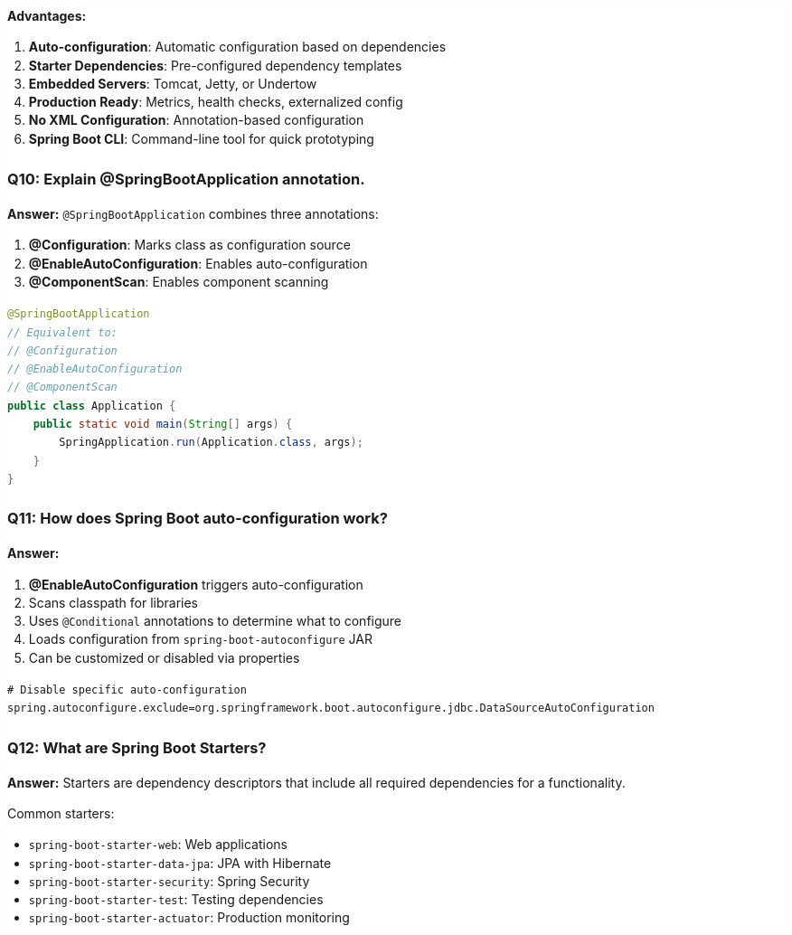 **Advantages:**
1. **Auto-configuration**: Automatic configuration based on dependencies
2. **Starter Dependencies**: Pre-configured dependency templates
3. **Embedded Servers**: Tomcat, Jetty, or Undertow
4. **Production Ready**: Metrics, health checks, externalized config
5. **No XML Configuration**: Annotation-based configuration
6. **Spring Boot CLI**: Command-line tool for quick prototyping

### Q10: Explain @SpringBootApplication annotation.
**Answer:**
`@SpringBootApplication` combines three annotations:
1. **@Configuration**: Marks class as configuration source
2. **@EnableAutoConfiguration**: Enables auto-configuration
3. **@ComponentScan**: Enables component scanning

```java
@SpringBootApplication
// Equivalent to:
// @Configuration
// @EnableAutoConfiguration
// @ComponentScan
public class Application {
    public static void main(String[] args) {
        SpringApplication.run(Application.class, args);
    }
}
```

### Q11: How does Spring Boot auto-configuration work?
**Answer:**
1. **@EnableAutoConfiguration** triggers auto-configuration
2. Scans classpath for libraries
3. Uses `@Conditional` annotations to determine what to configure
4. Loads configuration from `spring-boot-autoconfigure` JAR
5. Can be customized or disabled via properties

```properties
# Disable specific auto-configuration
spring.autoconfigure.exclude=org.springframework.boot.autoconfigure.jdbc.DataSourceAutoConfiguration
```

### Q12: What are Spring Boot Starters?
**Answer:**
Starters are dependency descriptors that include all required dependencies for a functionality.

Common starters:
- `spring-boot-starter-web`: Web applications
- `spring-boot-starter-data-jpa`: JPA with Hibernate
- `spring-boot-starter-security`: Spring Security
- `spring-boot-starter-test`: Testing dependencies
- `spring-boot-starter-actuator`: Production monitoring
